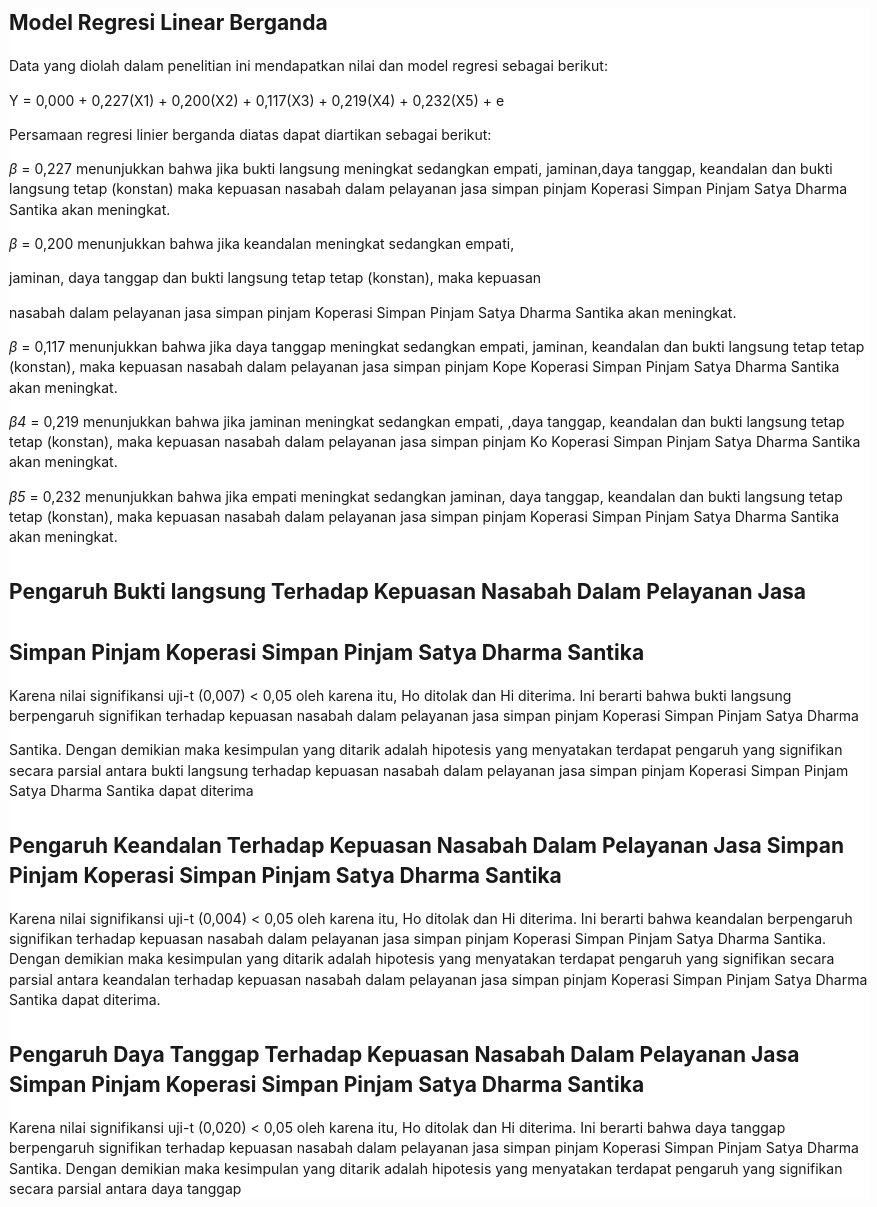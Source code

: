 <h2><a name="bookmark14"></a><span class="font9" style="font-weight:bold;"><a name="bookmark15"></a>Model Regresi Linear Berganda</span></h2>
<p><span class="font9">Data yang diolah dalam penelitian ini mendapatkan nilai dan model regresi sebagai berikut:</span></p>
<p><span class="font9">Y = 0,000 + 0,227(X</span><span class="font5">1</span><span class="font9">) + 0,200(X</span><span class="font5">2</span><span class="font9">) + 0,117(X</span><span class="font5">3</span><span class="font9">) + 0,219(X</span><span class="font5">4</span><span class="font9">) + 0,232(X</span><span class="font5">5</span><span class="font9">) + e</span></p>
<p><span class="font9">Persamaan regresi linier berganda diatas dapat diartikan sebagai berikut:</span></p>
<p><span class="font10" style="font-style:italic;">β</span><span class="font10"> = </span><span class="font9">0,227 menunjukkan bahwa jika bukti langsung meningkat sedangkan empati, jaminan,daya tanggap, keandalan dan bukti langsung tetap (konstan) maka kepuasan nasabah dalam pelayanan jasa simpan pinjam Koperasi Simpan Pinjam Satya Dharma Santika akan meningkat.</span></p>
<p><span class="font10" style="font-style:italic;">β</span><span class="font10"> = </span><span class="font9">0,200 menunjukkan bahwa jika keandalan meningkat sedangkan empati,</span></p>
<p><span class="font9">jaminan, daya tanggap dan bukti langsung tetap tetap (konstan), maka kepuasan</span></p>
<p><span class="font9">nasabah dalam pelayanan jasa simpan pinjam Koperasi Simpan Pinjam Satya Dharma Santika akan meningkat.</span></p>
<p><span class="font0" style="font-style:italic;">β</span><span class="font0"> = </span><span class="font8">0,117 </span><span class="font9">menunjukkan bahwa jika daya tanggap meningkat sedangkan empati, jaminan, keandalan dan bukti langsung tetap tetap (konstan), maka kepuasan nasabah dalam pelayanan jasa simpan pinjam Kope Koperasi Simpan Pinjam Satya Dharma Santika akan meningkat.</span></p>
<p><span class="font10" style="font-style:italic;">β</span><span class="font8" style="font-style:italic;">4</span><span class="font10"> = </span><span class="font9">0,219 menunjukkan bahwa jika jaminan meningkat sedangkan empati, ,daya tanggap, keandalan dan bukti langsung tetap tetap (konstan), maka kepuasan nasabah dalam pelayanan jasa simpan pinjam Ko Koperasi Simpan Pinjam Satya Dharma Santika akan meningkat.</span></p>
<p><span class="font10" style="font-style:italic;">β</span><span class="font8" style="font-style:italic;">5</span><span class="font10"> = </span><span class="font9">0,232 menunjukkan bahwa jika empati meningkat sedangkan jaminan, daya tanggap, keandalan dan bukti langsung tetap tetap (konstan), maka kepuasan nasabah dalam pelayanan jasa simpan pinjam Koperasi Simpan Pinjam Satya Dharma Santika akan meningkat.</span></p>
<h2><a name="bookmark16"></a><span class="font9" style="font-weight:bold;"><a name="bookmark17"></a>Pengaruh Bukti langsung Terhadap Kepuasan Nasabah Dalam Pelayanan Jasa</span><br><br><span class="font9" style="font-weight:bold;"><a name="bookmark18"></a>Simpan Pinjam Koperasi Simpan Pinjam Satya Dharma Santika</span></h2>
<p><span class="font9">Karena nilai signifikansi uji-t (0,007) &lt;&nbsp;0,05 oleh karena itu, H</span><span class="font5">o </span><span class="font9">ditolak dan H</span><span class="font5">i </span><span class="font9">diterima. Ini berarti bahwa bukti langsung berpengaruh signifikan terhadap kepuasan nasabah dalam pelayanan jasa simpan pinjam Koperasi Simpan Pinjam Satya Dharma</span></p>
<p><span class="font9">Santika. Dengan demikian maka kesimpulan yang ditarik adalah hipotesis yang menyatakan terdapat pengaruh yang signifikan secara parsial antara bukti langsung terhadap kepuasan nasabah dalam pelayanan jasa simpan pinjam Koperasi Simpan Pinjam Satya Dharma Santika dapat diterima</span></p>
<h2><a name="bookmark19"></a><span class="font9" style="font-weight:bold;"><a name="bookmark20"></a>Pengaruh Keandalan Terhadap Kepuasan Nasabah Dalam Pelayanan Jasa Simpan Pinjam Koperasi Simpan Pinjam Satya Dharma Santika</span></h2>
<p><span class="font9">Karena nilai signifikansi uji-t (0,004) &lt;&nbsp;0,05 oleh karena itu, H</span><span class="font5">o </span><span class="font9">ditolak dan H</span><span class="font5">i </span><span class="font9">diterima. Ini berarti bahwa keandalan berpengaruh signifikan terhadap kepuasan nasabah dalam pelayanan jasa simpan pinjam Koperasi Simpan Pinjam Satya Dharma Santika. Dengan demikian maka kesimpulan yang ditarik adalah hipotesis yang menyatakan terdapat pengaruh yang signifikan secara parsial antara keandalan terhadap kepuasan nasabah dalam pelayanan jasa simpan pinjam Koperasi Simpan Pinjam Satya Dharma Santika dapat diterima.</span></p>
<h2><a name="bookmark21"></a><span class="font9" style="font-weight:bold;"><a name="bookmark22"></a>Pengaruh Daya Tanggap Terhadap Kepuasan Nasabah Dalam Pelayanan Jasa Simpan Pinjam Koperasi Simpan Pinjam Satya Dharma Santika</span></h2>
<p><span class="font9">Karena nilai signifikansi uji-t (0,020) &lt;&nbsp;0,05 oleh karena itu, H</span><span class="font5">o </span><span class="font9">ditolak dan Hi diterima. Ini berarti bahwa daya tanggap berpengaruh signifikan terhadap kepuasan nasabah dalam pelayanan jasa simpan pinjam Koperasi Simpan Pinjam Satya Dharma Santika. Dengan demikian maka kesimpulan yang ditarik adalah hipotesis yang menyatakan terdapat pengaruh yang signifikan secara parsial antara daya tanggap</span></p>